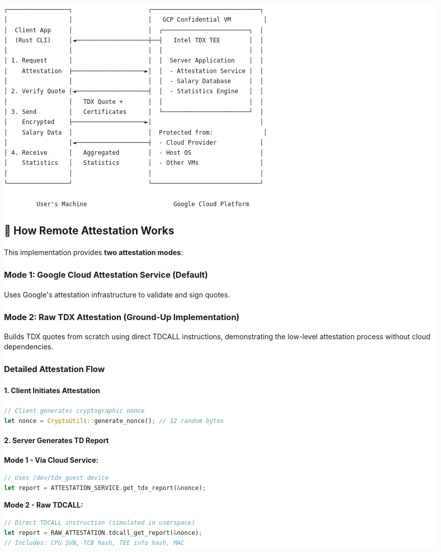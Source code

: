 ```
┌─────────────────┐                     ┌──────────────────────────────┐
│                 │                     │   GCP Confidential VM         │
│  Client App     │                     │  ┌────────────────────────┐  │
│  (Rust CLI)     │◄────────────────────┼──┤   Intel TDX TEE        │  │
│                 │                     │  │                        │  │
│ 1. Request      │                     │  │  Server Application    │  │
│    Attestation  ├────────────────────►│  │  - Attestation Service │  │
│                 │                     │  │  - Salary Database     │  │
│ 2. Verify Quote │◄────────────────────┤  │  - Statistics Engine   │  │
│                 │   TDX Quote +       │  │                        │  │
│ 3. Send         │   Certificates      │  └────────────────────────┘  │
│    Encrypted    ├────────────────────►│                              │
│    Salary Data  │                     │  Protected from:              │
│                 │◄────────────────────┤  - Cloud Provider            │
│ 4. Receive      │   Aggregated        │  - Host OS                   │
│    Statistics   │   Statistics        │  - Other VMs                 │
│                 │                     │                              │
└─────────────────┘                     └──────────────────────────────┘

         User's Machine                        Google Cloud Platform
```

## 🔐 How Remote Attestation Works

This implementation provides **two attestation modes**:

### Mode 1: Google Cloud Attestation Service (Default)
Uses Google's attestation infrastructure to validate and sign quotes.

### Mode 2: Raw TDX Attestation (Ground-Up Implementation)
Builds TDX quotes from scratch using direct TDCALL instructions, demonstrating the low-level attestation process without cloud dependencies.

### Detailed Attestation Flow

#### 1. **Client Initiates Attestation**
```rust
// Client generates cryptographic nonce
let nonce = CryptoUtils::generate_nonce(); // 12 random bytes
```

#### 2. **Server Generates TD Report** 

**Mode 1 - Via Cloud Service:**
```rust
// Uses /dev/tdx_guest device
let report = ATTESTATION_SERVICE.get_tdx_report(&nonce);
```

**Mode 2 - Raw TDCALL:**
```rust
// Direct TDCALL instruction (simulated in userspace)
let report = RAW_ATTESTATION.tdcall_get_report(&nonce);
// Includes: CPU SVN, TCB hash, TEE info hash, MAC
```

